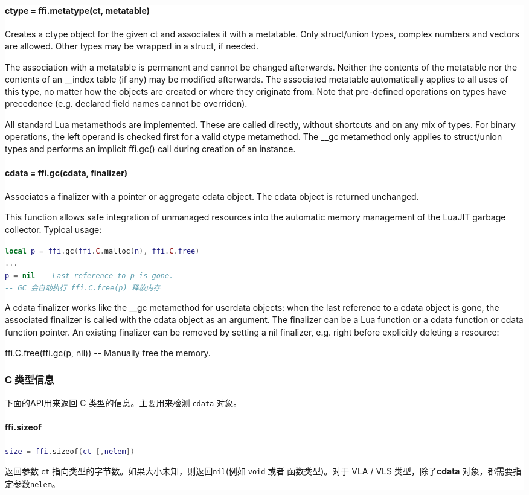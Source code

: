 #### ctype = ffi.metatype(ct, metatable)

Creates a ctype object for the given ct and associates it with
a metatable. Only struct/union types, complex numbers
and vectors are allowed. Other types may be wrapped in a struct, if needed.

The association with a metatable is permanent and cannot be changed
afterwards. Neither the contents of the metatable nor the
contents of an __index table (if any) may be modified
afterwards. The associated metatable automatically applies to all uses
of this type, no matter how the objects are created or where they
originate from. Note that pre-defined operations on types have
precedence (e.g. declared field names cannot be overriden).

All standard Lua metamethods are implemented. These are called directly,
without shortcuts and on any mix of types. For binary operations, the
left operand is checked first for a valid ctype metamethod. The __gc metamethod only applies to struct/union types and performs an implicit [ffi.gc()](http://luajit.org/ext_ffi_api.html#ffi_gc) call during creation of an instance.

#### cdata = ffi.gc(cdata, finalizer)

Associates a finalizer with a pointer or aggregate cdata object. The
cdata object is returned unchanged.

This function allows safe integration of unmanaged resources into the
automatic memory management of the LuaJIT garbage collector. Typical
usage:

```lua
local p = ffi.gc(ffi.C.malloc(n), ffi.C.free)
...
p = nil -- Last reference to p is gone.
-- GC 会自动执行 ffi.C.free(p) 释放内存
```

A cdata finalizer works like the __gc metamethod for userdata
objects: when the last reference to a cdata object is gone, the
associated finalizer is called with the cdata object as an argument. The
finalizer can be a Lua function or a cdata function or cdata function
pointer. An existing finalizer can be removed by setting a nil finalizer, e.g. right before explicitly deleting a resource:

ffi.C.free(ffi.gc(p, nil)) -- Manually free the memory.

### C 类型信息

下面的API用来返回 C 类型的信息。主要用来检测 `cdata` 对象。

#### ffi.sizeof

```lua
size = ffi.sizeof(ct [,nelem])
```

返回参数 `ct` 指向类型的字节数。如果大小未知，则返回`nil`(例如 `void` 或者 函数类型)。对于 VLA / VLS 类型，除了**cdata** 对象，都需要指定参数`nelem`。
